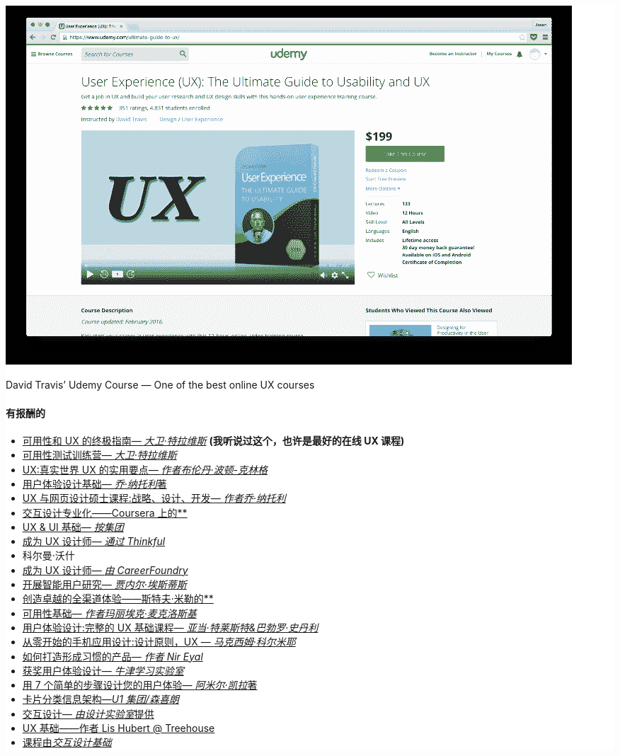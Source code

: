 ![1*1CoDTQqmtI_I66GASinmjQ](img/180c5e460dfb6bfc8c018bba852df2a7.png)

David Travis’ Udemy Course — One of the best online UX courses

#### 有报酬的

*   [可用性和 UX 的终极指南— *大卫·特拉维斯*](https://www.udemy.com/ultimate-guide-to-ux/) **(我听说过这个，也许是最好的在线 UX 课程)**
*   [可用性测试训练营— *大卫·特拉维斯*](https://www.udemy.com/usability-testing/)
*   [UX:真实世界 UX 的实用要点— *作者布伦丹·波顿-克林格*](https://www.udemy.com/learn-real-world-ux/)
*   [用户体验设计基础— *乔·纳托利*著](https://www.udemy.com/user-experience-design-fundamentals/)
*   [UX 与网页设计硕士课程:战略、设计、开发— *作者乔·纳托利*](https://www.udemy.com/ux-web-design-master-course-strategy-design-development/)
*   [交互设计专业化——Coursera 上的**](https://www.coursera.org/specializations/interaction-design)
*   [UX & UI 基础— *按集团*](https://www.bloc.io/ux-design-bootcamp)
*   [成为 UX 设计师— *通过 Thinkful*](https://www.thinkful.com/courses/learn-ux-online/)
*   科尔曼·沃什
*   [成为 UX 设计师— *由 CareerFoundry*](http://careerfoundry.com/courses/how-to-become-a-user-experience-designer)
*   [开展智能用户研究— *贾内尔·埃斯蒂斯*](https://www.skillshare.com/classes/business/Intro-to-UX-Conducting-Smart-User-Research/1186754238?via=search-layout-grid)
*   [创造卓越的全渠道体验——斯特夫·米勒的**](https://www.skillshare.com/classes/business/Intro-to-UX-Creating-Great-Omnichannel-Experiences/345063307?via=search-layout-grid)
*   [可用性基础— *作者玛丽埃克·麦克洛斯基*](https://www.skillshare.com/classes/design/Intro-to-UX-Fundamentals-of-Usability/538580770?via=search-layout-grid)
*   [用户体验设计:完整的 UX 基础课程— *亚当·特莱斯特&巴勃罗·史丹利*](https://www.udemy.com/user-experience-design-the-accelerated-ux-course/)
*   [从零开始的手机应用设计:设计原则，UX — *马克西姆·科尔米耶*](https://www.udemy.com/mobile-app-design-from-scratch/)
*   [如何打造形成习惯的产品— *作者 Nir Eyal*](https://www.udemy.com/how-to-build-habit-forming-technology/)
*   [获奖用户体验设计— *牛津学习实验室*](https://www.udemy.com/winning-user-experience-design/)
*   [用 7 个简单的步骤设计您的用户体验— *阿米尔·凯拉*著](https://www.udemy.com/ux-for-founders/)
*   [卡片分类信息架构—*U1 集团/森喜朗*](https://www.udemy.com/developing-an-information-architecture-with-card-sorting/)
*   [交互设计— *由设计实验室*提供](http://trydesignlab.com/interaction-design-course/)
*   [UX 基础——作者 Lis Hubert @ Treehouse](http://treehouse.7eer.net/c/231199/228915/3944?u=https%3A%2F%2Fteamtreehouse.com%2Flibrary%2Fux-basics)
*   [课程由*交互设计基础*](https://www.interaction-design.org/courses)
